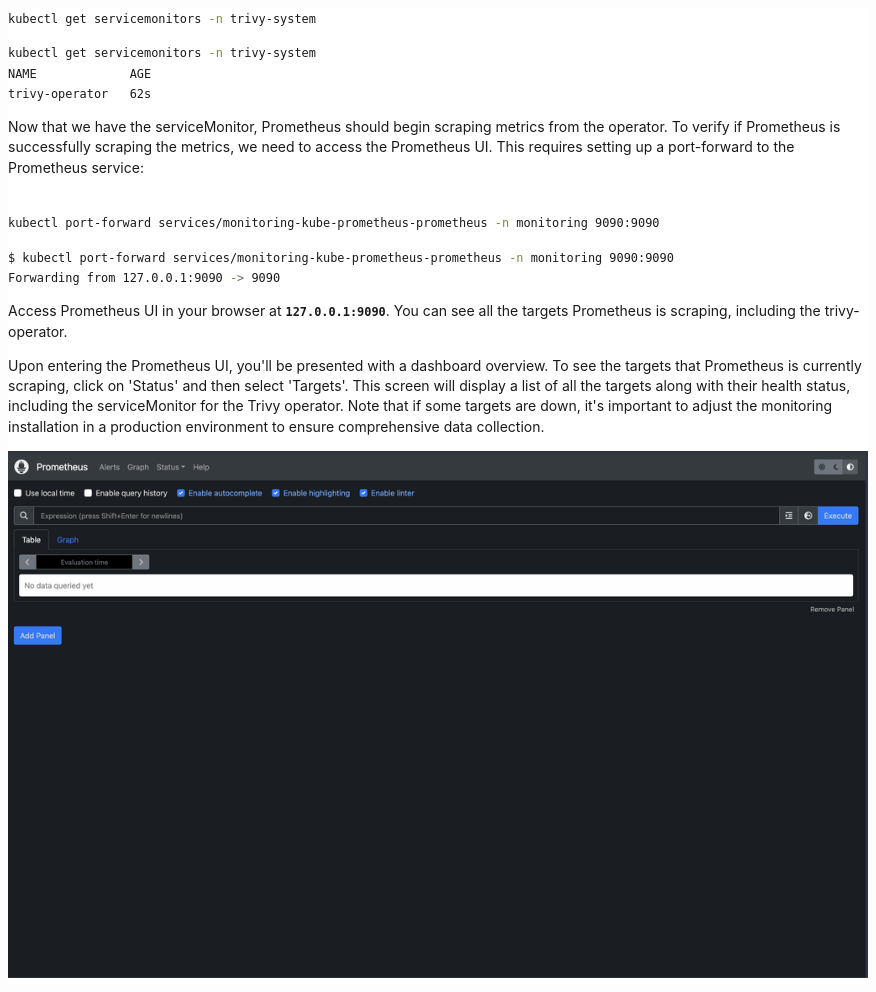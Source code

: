 ```bash
kubectl get servicemonitors -n trivy-system
```

```bash
kubectl get servicemonitors -n trivy-system
NAME             AGE
trivy-operator   62s
```

Now that we have the serviceMonitor, Prometheus should begin scraping metrics from the operator. To verify if Prometheus is successfully scraping the metrics, we need to access the Prometheus UI. This requires setting up a port-forward to the Prometheus service:

```bash

kubectl port-forward services/monitoring-kube-prometheus-prometheus -n monitoring 9090:9090
```

```bash
$ kubectl port-forward services/monitoring-kube-prometheus-prometheus -n monitoring 9090:9090
Forwarding from 127.0.0.1:9090 -> 9090
```

Access Prometheus UI in your browser at **`127.0.0.1:9090`**. You can see all the targets Prometheus is scraping, including the trivy-operator.

Upon entering the Prometheus UI, you'll be presented with a dashboard overview. To see the targets that Prometheus is currently scraping, click on 'Status' and then select 'Targets'. This screen will display a list of all the targets along with their health status, including the serviceMonitor for the Trivy operator. Note that if some targets are down, it's important to adjust the monitoring installation in a production environment to ensure comprehensive data collection.

![prom_overview.png](./images/prom_overview.png)
